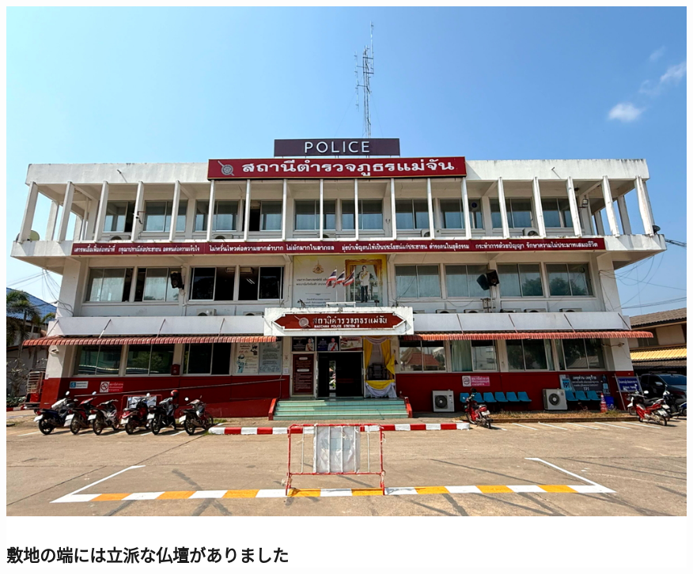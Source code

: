 <a href="20250206_009.JPG" target="_blank"><img src="20250206_009.JPG" alt="サンプル画像" width="900" /></a>
    
<h2><span class="yellow">敷地の端には立派な仏壇がありました</span></h2>